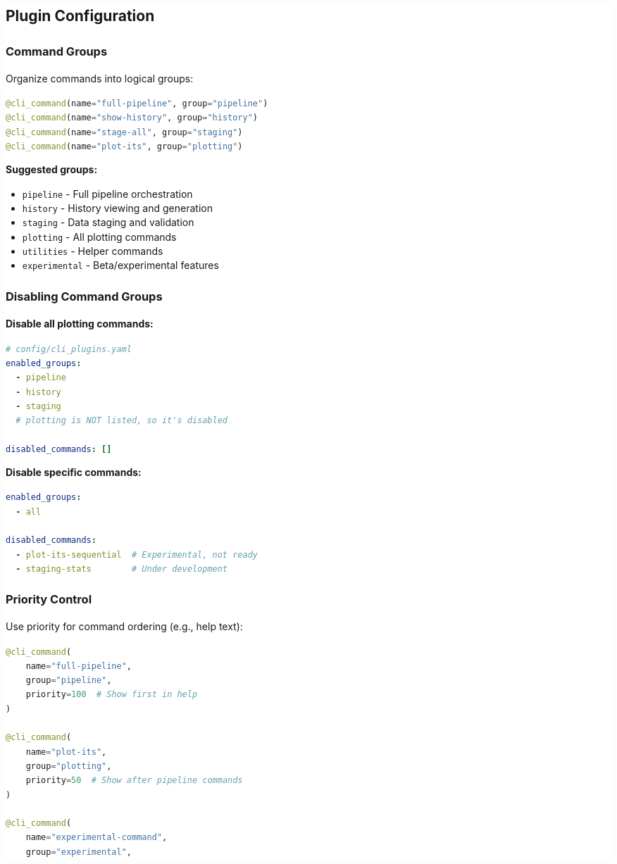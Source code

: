 
## Plugin Configuration

### Command Groups

Organize commands into logical groups:

```python
@cli_command(name="full-pipeline", group="pipeline")
@cli_command(name="show-history", group="history")
@cli_command(name="stage-all", group="staging")
@cli_command(name="plot-its", group="plotting")
```

**Suggested groups:**
- `pipeline` - Full pipeline orchestration
- `history` - History viewing and generation
- `staging` - Data staging and validation
- `plotting` - All plotting commands
- `utilities` - Helper commands
- `experimental` - Beta/experimental features

### Disabling Command Groups

**Disable all plotting commands:**

```yaml
# config/cli_plugins.yaml
enabled_groups:
  - pipeline
  - history
  - staging
  # plotting is NOT listed, so it's disabled

disabled_commands: []
```

**Disable specific commands:**

```yaml
enabled_groups:
  - all

disabled_commands:
  - plot-its-sequential  # Experimental, not ready
  - staging-stats        # Under development
```

### Priority Control

Use priority for command ordering (e.g., help text):

```python
@cli_command(
    name="full-pipeline",
    group="pipeline",
    priority=100  # Show first in help
)

@cli_command(
    name="plot-its",
    group="plotting",
    priority=50  # Show after pipeline commands
)

@cli_command(
    name="experimental-command",
    group="experimental",
```